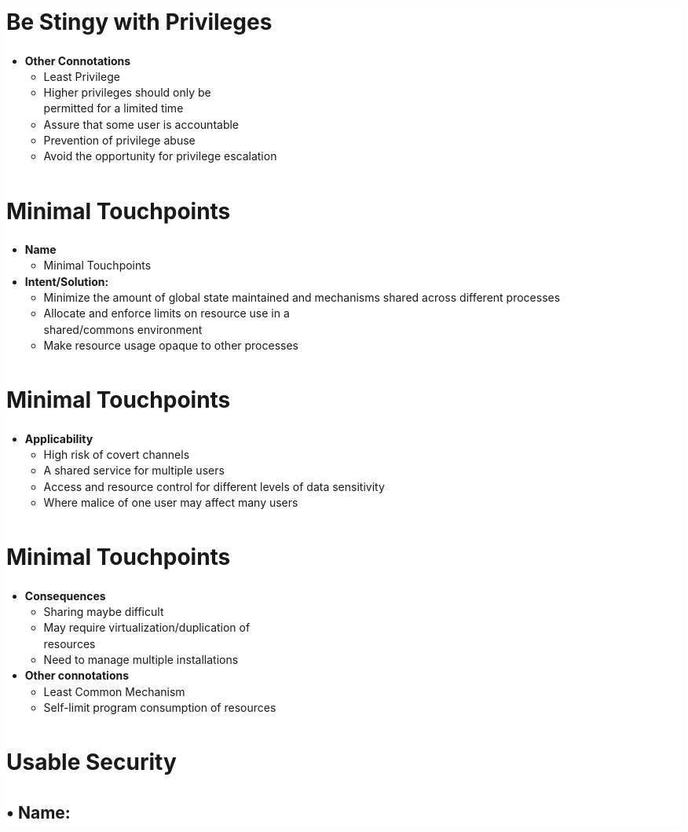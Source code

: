 
# Be	Stingy	with	Privileges

- **Other	Connotations**
    - Least	Privilege
    - Higher	privileges	should	only	be	
       permitted	for	a	limited	time
    - Assure	that	some	user	is	accountable
    - Prevention	of	privilege	abuse
    - Avoid	the	opportunity	for	privilege	escalation


# Minimal	Touchpoints

- **Name**
    - Minimal	Touchpoints
- **Intent/Solution:**
    - Minimize	the	amount	of	global	state	maintained	and	
       mechanisms	shared	across	different	processes
    - Allocate	and	enforce	limits	on	resource	use	in	a	
       shared/commons	environment
    - Make	resource	usage	opaque	to	other	processes


# Minimal	Touchpoints

- **Applicability**
    - High	risk	of	covert	channels
    - A	shared	service	for	multiple	users	
    - Access	and	resource	control	for
       different	levels	of	data	sensitivity
    - Where	malice	of	one	user	may	affect	many	users


# Minimal	Touchpoints

- **Consequences**
    - Sharing	maybe	difficult
    - May	require	virtualization/duplication	of	
       resources	
    - Need	to	manage	multiple	installations
- **Other	connotations**
    - Least	Common	Mechanism
    - Self-limit	program	consumption	of	resources


# Usable	Security

## • Name:
